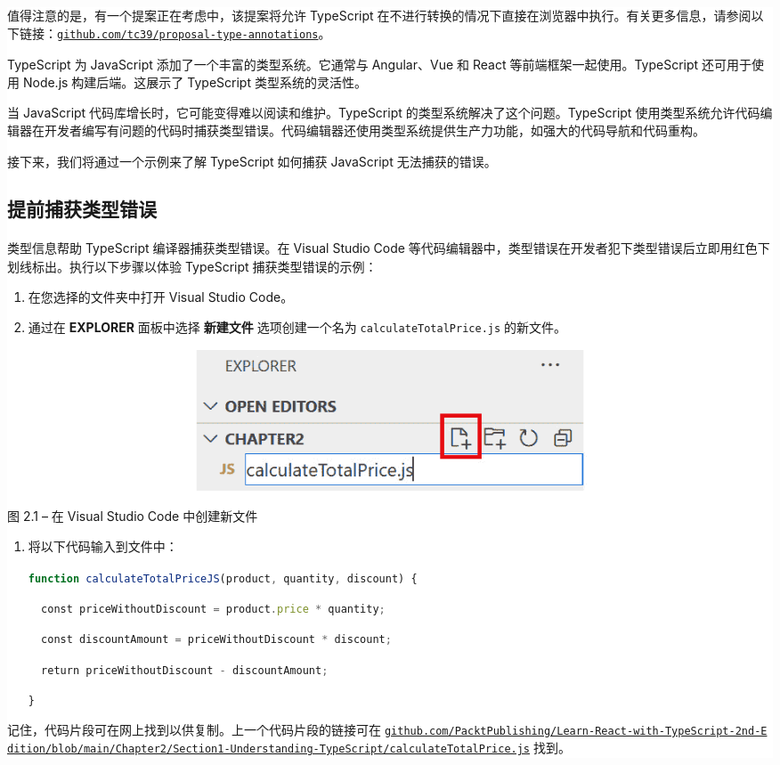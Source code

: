 值得注意的是，有一个提案正在考虑中，该提案将允许 TypeScript 在不进行转换的情况下直接在浏览器中执行。有关更多信息，请参阅以下链接：[`github.com/tc39/proposal-type-annotations`](https://github.com/tc39/proposal-type-annotations)。

TypeScript 为 JavaScript 添加了一个丰富的类型系统。它通常与 Angular、Vue 和 React 等前端框架一起使用。TypeScript 还可用于使用 Node.js 构建后端。这展示了 TypeScript 类型系统的灵活性。

当 JavaScript 代码库增长时，它可能变得难以阅读和维护。TypeScript 的类型系统解决了这个问题。TypeScript 使用类型系统允许代码编辑器在开发者编写有问题的代码时捕获类型错误。代码编辑器还使用类型系统提供生产力功能，如强大的代码导航和代码重构。

接下来，我们将通过一个示例来了解 TypeScript 如何捕获 JavaScript 无法捕获的错误。

## 提前捕获类型错误

类型信息帮助 TypeScript 编译器捕获类型错误。在 Visual Studio Code 等代码编辑器中，类型错误在开发者犯下类型错误后立即用红色下划线标出。执行以下步骤以体验 TypeScript 捕获类型错误的示例：

1.  在您选择的文件夹中打开 Visual Studio Code。

1.  通过在 **EXPLORER** 面板中选择 **新建文件** 选项创建一个名为 `calculateTotalPrice.js` 的新文件。

![图 2.1 – 在 Visual Studio Code 中创建新文件](img/B19051_02_01.jpg)

图 2.1 – 在 Visual Studio Code 中创建新文件

1.  将以下代码输入到文件中：

    ```js
    function calculateTotalPriceJS(product, quantity, discount) {
    ```

    ```js
      const priceWithoutDiscount = product.price * quantity;
    ```

    ```js
      const discountAmount = priceWithoutDiscount * discount;
    ```

    ```js
      return priceWithoutDiscount - discountAmount;
    ```

    ```js
    }
    ```

记住，代码片段可在网上找到以供复制。上一个代码片段的链接可在 [`github.com/PacktPublishing/Learn-React-with-TypeScript-2nd-Edition/blob/main/Chapter2/Section1-Understanding-TypeScript/calculateTotalPrice.js`](https://github.com/PacktPublishing/Learn-React-with-TypeScript-2nd-Edition/blob/main/Chapter2/Section1-Understanding-TypeScript/calculateTotalPrice.js) 找到。
